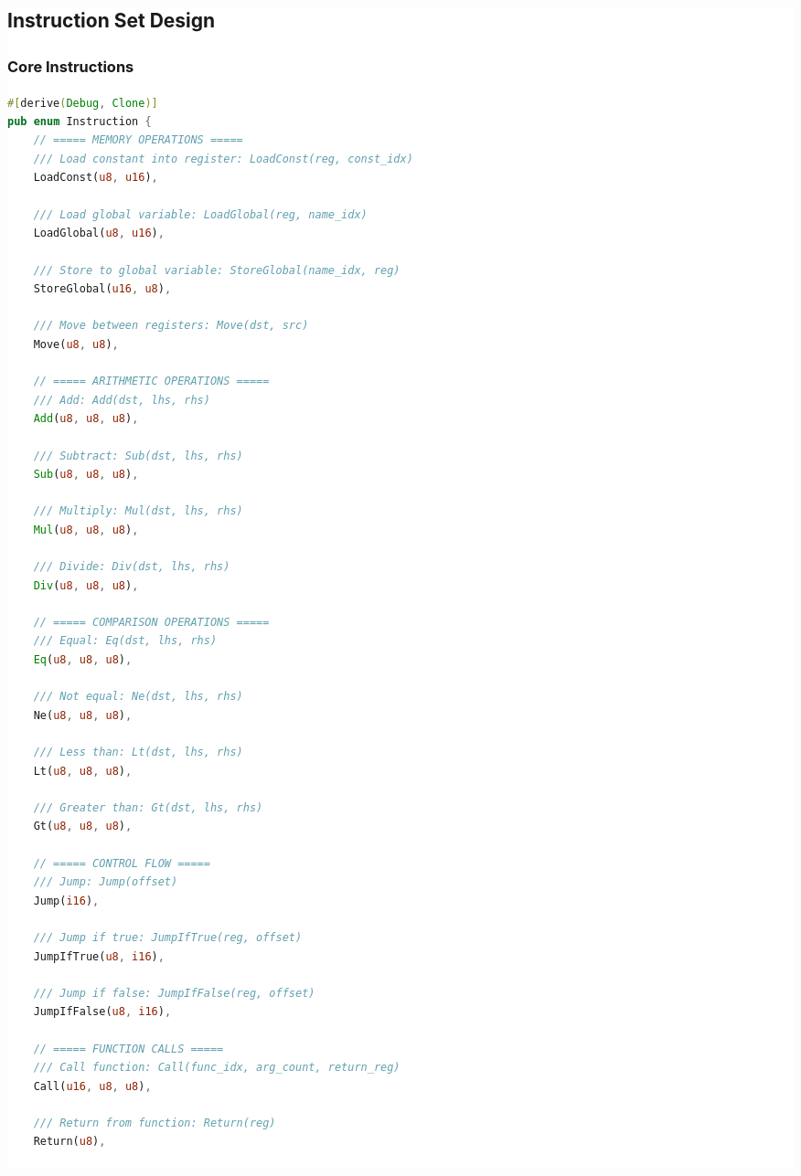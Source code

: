 ## Instruction Set Design

### Core Instructions

```rust
#[derive(Debug, Clone)]
pub enum Instruction {
    // ===== MEMORY OPERATIONS =====
    /// Load constant into register: LoadConst(reg, const_idx)
    LoadConst(u8, u16),
    
    /// Load global variable: LoadGlobal(reg, name_idx)
    LoadGlobal(u8, u16),
    
    /// Store to global variable: StoreGlobal(name_idx, reg)
    StoreGlobal(u16, u8),
    
    /// Move between registers: Move(dst, src)
    Move(u8, u8),
    
    // ===== ARITHMETIC OPERATIONS =====
    /// Add: Add(dst, lhs, rhs)
    Add(u8, u8, u8),
    
    /// Subtract: Sub(dst, lhs, rhs)
    Sub(u8, u8, u8),
    
    /// Multiply: Mul(dst, lhs, rhs)
    Mul(u8, u8, u8),
    
    /// Divide: Div(dst, lhs, rhs)
    Div(u8, u8, u8),
    
    // ===== COMPARISON OPERATIONS =====
    /// Equal: Eq(dst, lhs, rhs)
    Eq(u8, u8, u8),
    
    /// Not equal: Ne(dst, lhs, rhs)
    Ne(u8, u8, u8),
    
    /// Less than: Lt(dst, lhs, rhs)
    Lt(u8, u8, u8),
    
    /// Greater than: Gt(dst, lhs, rhs)
    Gt(u8, u8, u8),
    
    // ===== CONTROL FLOW =====
    /// Jump: Jump(offset)
    Jump(i16),
    
    /// Jump if true: JumpIfTrue(reg, offset)
    JumpIfTrue(u8, i16),
    
    /// Jump if false: JumpIfFalse(reg, offset)
    JumpIfFalse(u8, i16),
    
    // ===== FUNCTION CALLS =====
    /// Call function: Call(func_idx, arg_count, return_reg)
    Call(u16, u8, u8),
    
    /// Return from function: Return(reg)
    Return(u8),
    
```